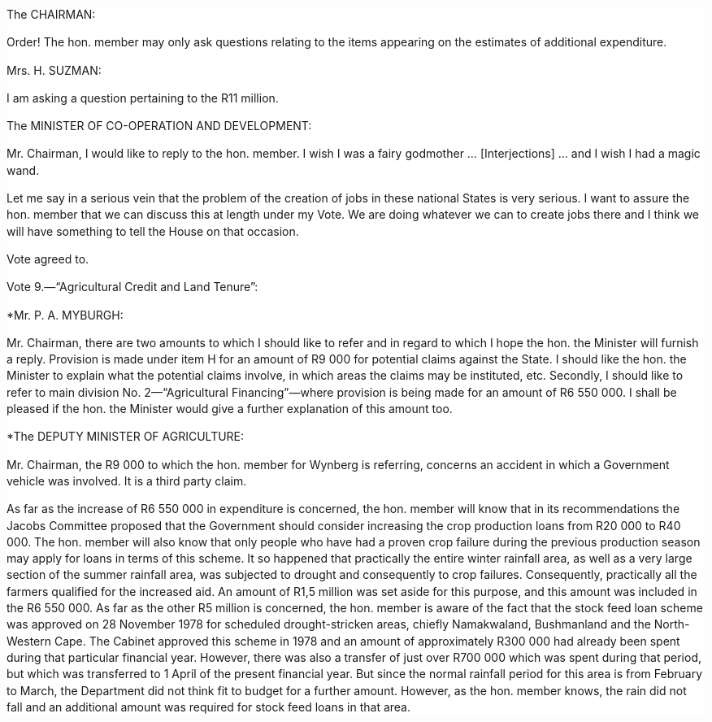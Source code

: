 <from>The <person refersTo="hansard_za">CHAIRMAN</person>:</from>

<p>Order! The hon. member may only ask questions relating to the items appearing on the estimates of additional expenditure.</p>

</speech>

<speech by="#suzman">

<from>Mrs. <person refersTo="hansard_za">H. SUZMAN</person>:</from>

<p>I am asking a question pertaining to the R11 million.</p>

</speech>

<speech by="#minister_of_co-operation_and_development">

<from>The <person refersTo="hansard_za">MINISTER OF CO-OPERATION AND DEVELOPMENT</person>:</from>

<p>Mr. Chairman, I would like to reply to the hon. member. I wish I was a fairy godmother &#x2026; [Interjections] &#x2026; and I wish I had a magic wand.</p>

<p>Let me say in a serious vein that the problem of the creation of jobs in these national States is very serious. I want to assure the hon. member that we can discuss this at length under my Vote. We are doing whatever we can to create jobs there and I think we will have something to tell the House on that occasion.</p>

<p>Vote agreed to.</p>

<p>Vote 9.&#x2014;&#x201C;Agricultural Credit and Land Tenure&#x201D;:</p>

</speech>

<speech by="#myburgh">

<from>*Mr. <person refersTo="hansard_za">P. A. MYBURGH</person>:</from>

<p>Mr. Chairman, there are two amounts to which I should like to refer and in regard to which I hope the hon. the Minister will furnish a reply. Provision is made under item H for an amount of R9 000 for potential claims against the State. I should like the hon. the Minister to explain what the potential claims involve, in which areas the claims may be instituted, etc. Secondly, I should like to refer to main division No. 2&#x2014;&#x201C;Agricultural Financing&#x201D;&#x2014;where provision is being made for an amount of R6 550 000. I shall be pleased if the hon. the Minister would give a further explanation of this amount too.</p>

</speech>

<speech by="#deputy_minister_of_agriculture">

<from>*The <person refersTo="hansard_za">DEPUTY MINISTER OF AGRICULTURE</person>:</from>

<p>Mr. Chairman, the R9 000 to which the hon. member for Wynberg is referring, concerns an accident in which a Government vehicle was involved. It is a third party claim.</p>

<p>As far as the increase of R6 550 000 in expenditure is concerned, the hon. member will know that in its recommendations the Jacobs Committee proposed that the Government should consider increasing the crop production loans from R20 000 to R40 000. The hon. member will also know that only people who have had a proven crop failure <span class="col_1851-1852" refersTo="page_0944"/>during the previous production season may apply for loans in terms of this scheme. It so happened that practically the entire winter rainfall area, as well as a very large section of the summer rainfall area, was subjected to drought and consequently to crop failures. Consequently, practically all the farmers qualified for the increased aid. An amount of R1,5 million was set aside for this purpose, and this amount was included in the R6 550 000. As far as the other R5 million is concerned, the hon. member is aware of the fact that the stock feed loan scheme was approved on 28 November 1978 for scheduled drought-stricken areas, chiefly Namakwaland, Bushmanland and the North-Western Cape. The Cabinet approved this scheme in 1978 and an amount of approximately R300 000 had already been spent during that particular financial year. However, there was also a transfer of just over R700 000 which was spent during that period, but which was transferred to 1 April of the present financial year. But since the normal rainfall period for this area is from February to March, the Department did not think fit to budget for a further amount. However, as the hon. member knows, the rain did not fall and an additional amount was required for stock feed loans in that area.</p>
